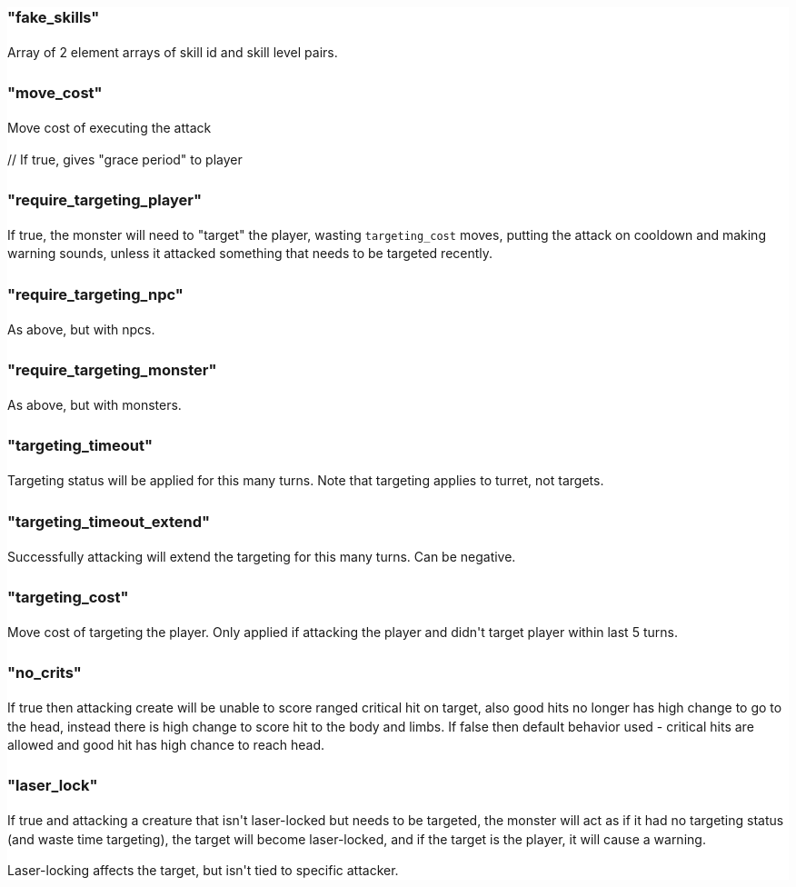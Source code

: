 ### "fake_skills"

Array of 2 element arrays of skill id and skill level pairs.

### "move_cost"

Move cost of executing the attack

// If true, gives "grace period" to player

### "require_targeting_player"

If true, the monster will need to "target" the player, wasting `targeting_cost` moves, putting the
attack on cooldown and making warning sounds, unless it attacked something that needs to be targeted
recently.

### "require_targeting_npc"

As above, but with npcs.

### "require_targeting_monster"

As above, but with monsters.

### "targeting_timeout"

Targeting status will be applied for this many turns. Note that targeting applies to turret, not
targets.

### "targeting_timeout_extend"

Successfully attacking will extend the targeting for this many turns. Can be negative.

### "targeting_cost"

Move cost of targeting the player. Only applied if attacking the player and didn't target player
within last 5 turns.

### "no_crits"

If true then attacking create will be unable to score ranged critical hit on target, also good hits
no longer has high change to go to the head, instead there is high change to score hit to the body
and limbs. If false then default behavior used - critical hits are allowed and good hit has high
chance to reach head.

### "laser_lock"

If true and attacking a creature that isn't laser-locked but needs to be targeted, the monster will
act as if it had no targeting status (and waste time targeting), the target will become
laser-locked, and if the target is the player, it will cause a warning.

Laser-locking affects the target, but isn't tied to specific attacker.
